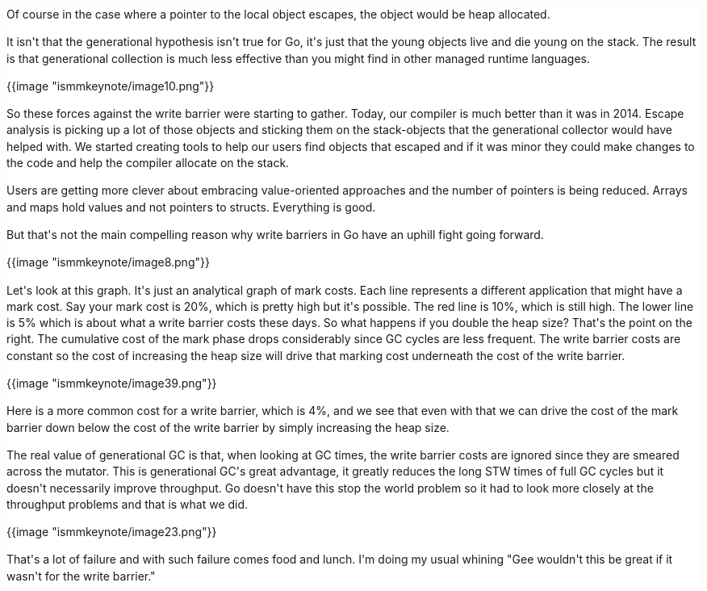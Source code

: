 Of course in the case where a pointer to the local object escapes, the object would be heap allocated.

It isn't that the generational hypothesis isn't true for Go,
it's just that the young objects live and die young on the stack.
The result is that generational collection is much less effective than you
might find in other managed runtime languages.

{{image "ismmkeynote/image10.png"}}

So these forces against the write barrier were starting to gather.
Today, our compiler is much better than it was in 2014.
Escape analysis is picking up a lot of those objects and sticking them on
the stack-objects that the generational collector would have helped with.
We started creating tools to help our users find objects that escaped and
if it was minor they could make changes to the code and help the compiler
allocate on the stack.

Users are getting more clever about embracing value-oriented approaches
and the number of pointers is being reduced.
Arrays and maps hold values and not pointers to structs. Everything is good.

But that's not the main compelling reason why write barriers in Go have an uphill fight going forward.

{{image "ismmkeynote/image8.png"}}

Let's look at this graph. It's just an analytical graph of mark costs.
Each line represents a different application that might have a mark cost.
Say your mark cost is 20%, which is pretty high but it's possible.
The red line is 10%, which is still high.
The lower line is 5% which is about what a write barrier costs these days.
So what happens if you double the heap size? That's the point on the right.
The cumulative cost of the mark phase drops considerably since GC cycles are less frequent.
The write barrier costs are constant so the cost of increasing the heap
size will drive that marking cost underneath the cost of the write barrier.

{{image "ismmkeynote/image39.png"}}

Here is a more common cost for a write barrier,
which is 4%, and we see that even with that we can drive the cost of the
mark barrier down below the cost of the write barrier by simply increasing the heap size.

The real value of generational GC is that,
when looking at GC times, the write barrier costs are ignored since they
are smeared across the mutator.
This is generational GC's great advantage,
it greatly reduces the long STW times of full GC cycles but it doesn't necessarily improve throughput.
Go doesn't have this stop the world problem so it had to look more closely
at the throughput problems and that is what we did.

{{image "ismmkeynote/image23.png"}}

That's a lot of failure and with such failure comes food and lunch.
I'm doing my usual whining "Gee wouldn't this be great if it wasn't for the write barrier."
